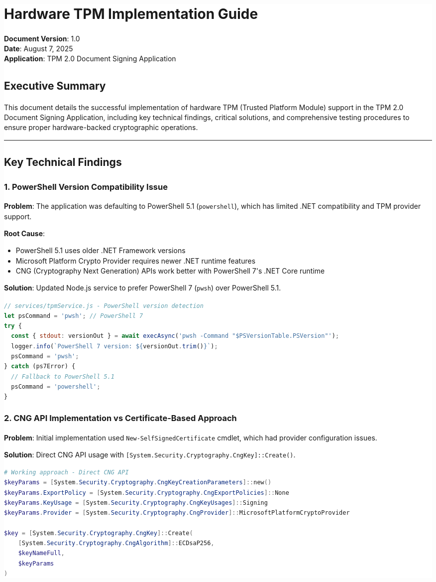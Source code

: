 # Hardware TPM Implementation Guide

**Document Version**: 1.0  
**Date**: August 7, 2025  
**Application**: TPM 2.0 Document Signing Application  

## Executive Summary

This document details the successful implementation of hardware TPM (Trusted Platform Module) support in the TPM 2.0 Document Signing Application, including key technical findings, critical solutions, and comprehensive testing procedures to ensure proper hardware-backed cryptographic operations.

---

## Key Technical Findings

### 1. PowerShell Version Compatibility Issue

**Problem**: The application was defaulting to PowerShell 5.1 (`powershell`), which has limited .NET compatibility and TPM provider support.

**Root Cause**: 
- PowerShell 5.1 uses older .NET Framework versions
- Microsoft Platform Crypto Provider requires newer .NET runtime features
- CNG (Cryptography Next Generation) APIs work better with PowerShell 7's .NET Core runtime

**Solution**: Updated Node.js service to prefer PowerShell 7 (`pwsh`) over PowerShell 5.1.

```javascript
// services/tpmService.js - PowerShell version detection
let psCommand = 'pwsh'; // PowerShell 7
try {
  const { stdout: versionOut } = await execAsync('pwsh -Command "$PSVersionTable.PSVersion"');
  logger.info(`PowerShell 7 version: ${versionOut.trim()}`);
  psCommand = 'pwsh';
} catch (ps7Error) {
  // Fallback to PowerShell 5.1
  psCommand = 'powershell';
}
```

### 2. CNG API Implementation vs Certificate-Based Approach

**Problem**: Initial implementation used `New-SelfSignedCertificate` cmdlet, which had provider configuration issues.

**Solution**: Direct CNG API usage with `[System.Security.Cryptography.CngKey]::Create()`.

```powershell
# Working approach - Direct CNG API
$keyParams = [System.Security.Cryptography.CngKeyCreationParameters]::new()
$keyParams.ExportPolicy = [System.Security.Cryptography.CngExportPolicies]::None
$keyParams.KeyUsage = [System.Security.Cryptography.CngKeyUsages]::Signing
$keyParams.Provider = [System.Security.Cryptography.CngProvider]::MicrosoftPlatformCryptoProvider

$key = [System.Security.Cryptography.CngKey]::Create(
    [System.Security.Cryptography.CngAlgorithm]::ECDsaP256,
    $keyNameFull,
    $keyParams
)
```
